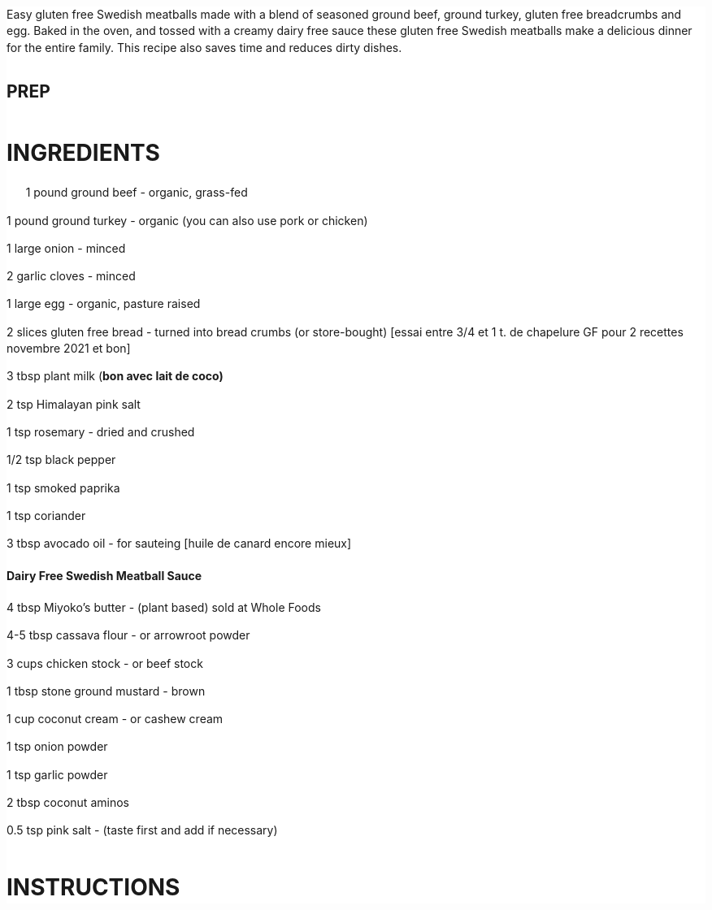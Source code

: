 Easy gluten free Swedish meatballs made with a blend of seasoned ground beef, ground turkey, gluten free breadcrumbs and egg. Baked in the oven, and tossed with a creamy dairy free sauce these gluten free Swedish meatballs make a delicious dinner for the entire family. This recipe also saves time and reduces dirty dishes.



## PREP


# INGREDIENTS

      1 pound ground beef - organic, grass-fed

1 pound ground turkey - organic (you can also use pork or chicken)

1 large onion - minced

2 garlic cloves - minced

1 large egg - organic, pasture raised

2 slices gluten free bread - turned into bread crumbs (or store-bought) [essai entre 3/4 et 1 t. de chapelure GF pour 2 recettes novembre 2021 et bon]

3 tbsp plant milk (**bon avec lait de coco)**

2 tsp Himalayan pink salt

1 tsp rosemary - dried and crushed

1/2 tsp black pepper

1 tsp smoked paprika

1 tsp coriander

3 tbsp avocado oil - for sauteing [huile de canard encore mieux]

#### **Dairy Free Swedish Meatball Sauce**

4 tbsp Miyoko’s butter - (plant based) sold at Whole Foods

4-5 tbsp cassava flour - or arrowroot powder

3 cups chicken stock - or beef stock

1 tbsp stone ground mustard - brown

1 cup coconut cream - or cashew cream

1 tsp onion powder

1 tsp garlic powder

2 tbsp coconut aminos

0.5 tsp pink salt - (taste first and add if necessary)


# INSTRUCTIONS

